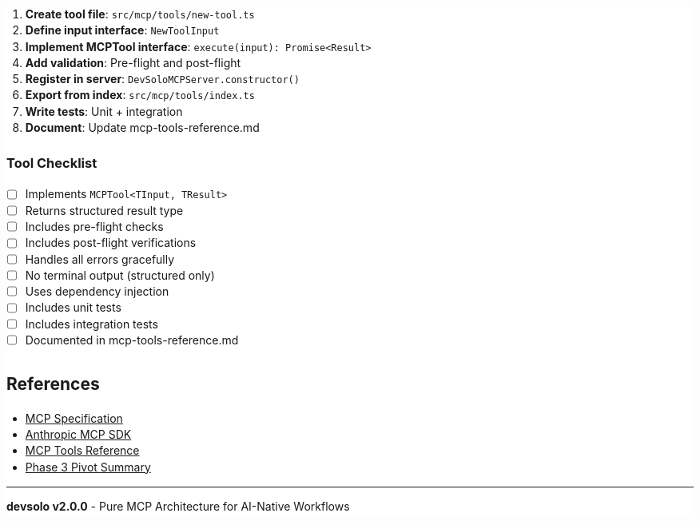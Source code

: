 1. **Create tool file**: `src/mcp/tools/new-tool.ts`
2. **Define input interface**: `NewToolInput`
3. **Implement MCPTool interface**: `execute(input): Promise<Result>`
4. **Add validation**: Pre-flight and post-flight
5. **Register in server**: `DevSoloMCPServer.constructor()`
6. **Export from index**: `src/mcp/tools/index.ts`
7. **Write tests**: Unit + integration
8. **Document**: Update mcp-tools-reference.md

### Tool Checklist
- [ ] Implements `MCPTool<TInput, TResult>`
- [ ] Returns structured result type
- [ ] Includes pre-flight checks
- [ ] Includes post-flight verifications
- [ ] Handles all errors gracefully
- [ ] No terminal output (structured only)
- [ ] Uses dependency injection
- [ ] Includes unit tests
- [ ] Includes integration tests
- [ ] Documented in mcp-tools-reference.md

## References

- [MCP Specification](https://modelcontextprotocol.io/specification)
- [Anthropic MCP SDK](https://github.com/anthropics/model-context-protocol)
- [MCP Tools Reference](../guides/mcp-tools-reference.md)
- [Phase 3 Pivot Summary](../dev/reports/phase3-pivot-summary.md)

---

**devsolo v2.0.0** - Pure MCP Architecture for AI-Native Workflows
